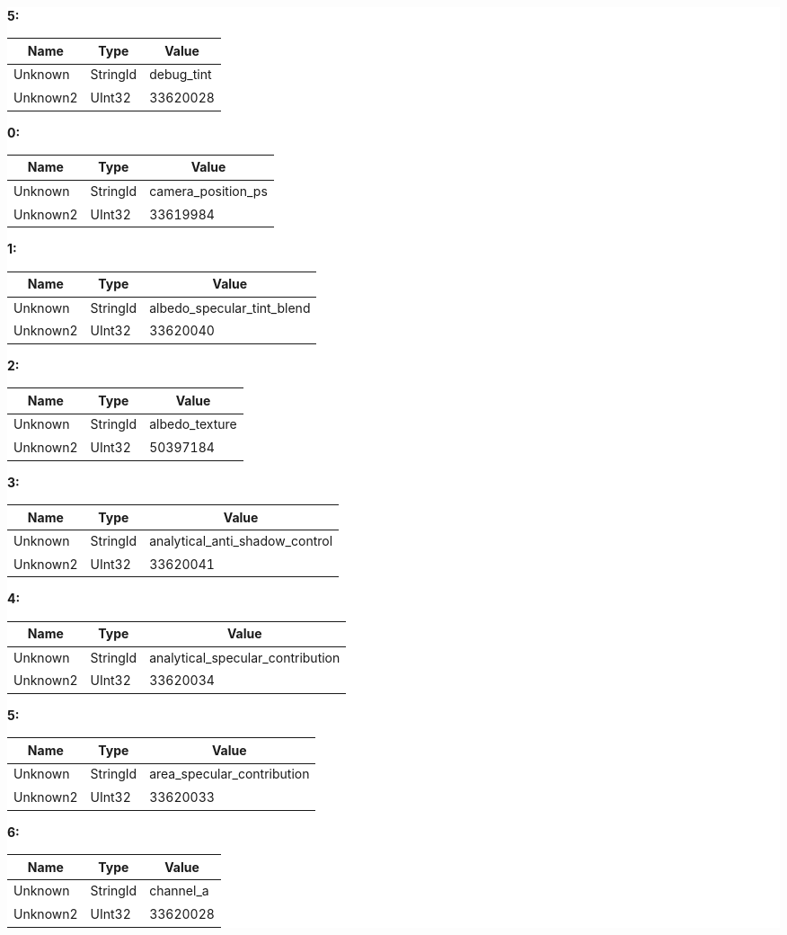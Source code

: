 
**5:**

Name	| Type	| Value
---	|---	|---	|
Unknown	|StringId	|debug_tint
Unknown2	|UInt32	|33620028


**0:**

Name	| Type	| Value
---	|---	|---	|
Unknown	|StringId	|camera_position_ps
Unknown2	|UInt32	|33619984


**1:**

Name	| Type	| Value
---	|---	|---	|
Unknown	|StringId	|albedo_specular_tint_blend
Unknown2	|UInt32	|33620040


**2:**

Name	| Type	| Value
---	|---	|---	|
Unknown	|StringId	|albedo_texture
Unknown2	|UInt32	|50397184


**3:**

Name	| Type	| Value
---	|---	|---	|
Unknown	|StringId	|analytical_anti_shadow_control
Unknown2	|UInt32	|33620041


**4:**

Name	| Type	| Value
---	|---	|---	|
Unknown	|StringId	|analytical_specular_contribution
Unknown2	|UInt32	|33620034


**5:**

Name	| Type	| Value
---	|---	|---	|
Unknown	|StringId	|area_specular_contribution
Unknown2	|UInt32	|33620033


**6:**

Name	| Type	| Value
---	|---	|---	|
Unknown	|StringId	|channel_a
Unknown2	|UInt32	|33620028
